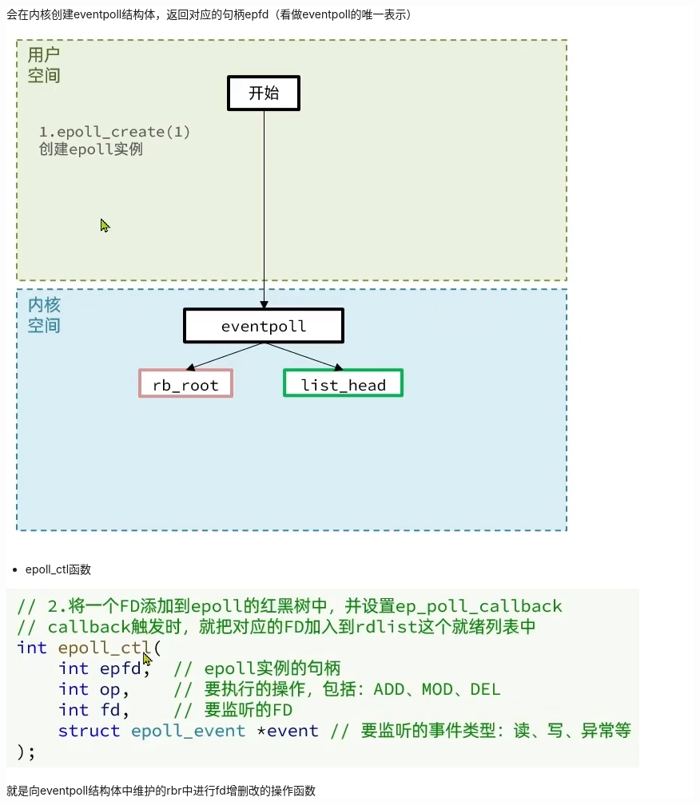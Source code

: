 会在内核创建eventpoll结构体，返回对应的句柄epfd（看做eventpoll的唯一表示）

![image-20250222142745161](IO%E7%BD%91%E7%BB%9C%E6%A8%A1%E5%9E%8B.assets/image-20250222142745161.png)

- epoll_ctl函数

![image-20250222142803311](IO%E7%BD%91%E7%BB%9C%E6%A8%A1%E5%9E%8B.assets/image-20250222142803311.png)

就是向eventpoll结构体中维护的rbr中进行fd增删改的操作函数

